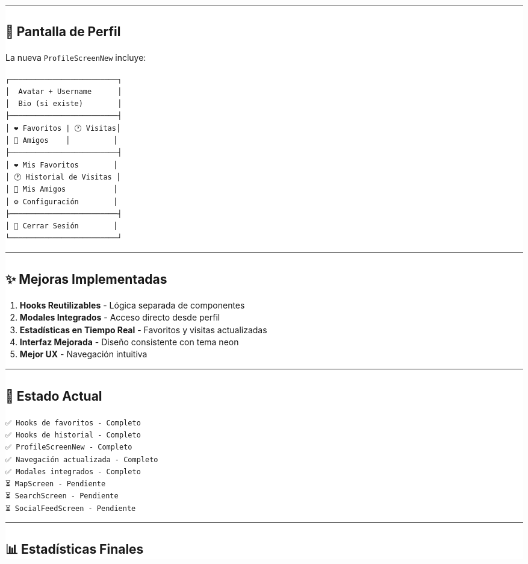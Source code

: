 ```typescript
```

---

## 🎨 Pantalla de Perfil

La nueva `ProfileScreenNew` incluye:

```
┌─────────────────────────┐
│  Avatar + Username      │
│  Bio (si existe)        │
├─────────────────────────┤
│ ❤️ Favoritos | 🕐 Visitas│
│ 👥 Amigos    │          │
├─────────────────────────┤
│ ❤️ Mis Favoritos        │
│ 🕐 Historial de Visitas │
│ 👥 Mis Amigos           │
│ ⚙️ Configuración        │
├─────────────────────────┤
│ 🚪 Cerrar Sesión        │
└─────────────────────────┘
```

---

## ✨ Mejoras Implementadas

1. **Hooks Reutilizables** - Lógica separada de componentes
2. **Modales Integrados** - Acceso directo desde perfil
3. **Estadísticas en Tiempo Real** - Favoritos y visitas actualizadas
4. **Interfaz Mejorada** - Diseño consistente con tema neon
5. **Mejor UX** - Navegación intuitiva

---

## 🚀 Estado Actual

```
✅ Hooks de favoritos - Completo
✅ Hooks de historial - Completo
✅ ProfileScreenNew - Completo
✅ Navegación actualizada - Completo
✅ Modales integrados - Completo
⏳ MapScreen - Pendiente
⏳ SearchScreen - Pendiente
⏳ SocialFeedScreen - Pendiente
```

---

## 📊 Estadísticas Finales
